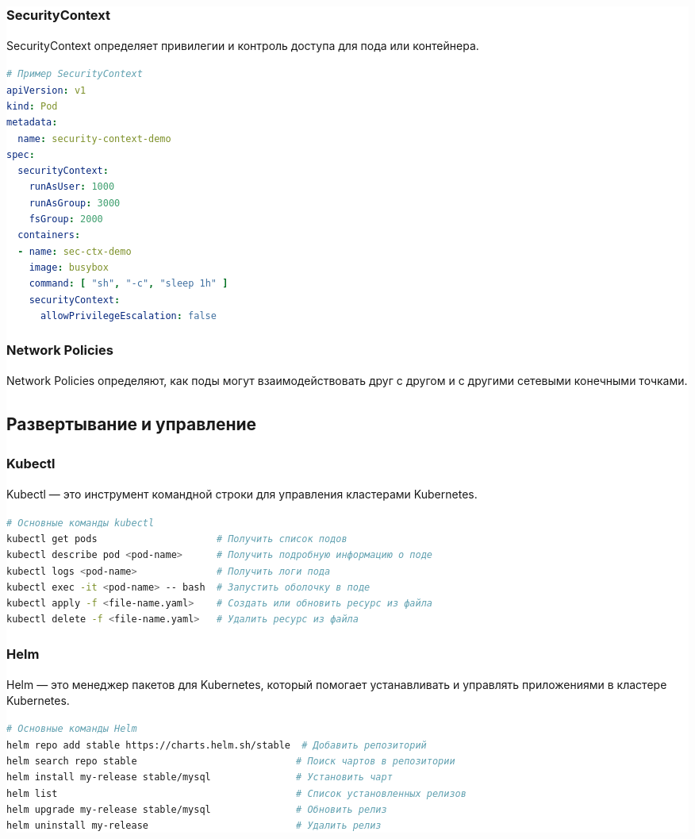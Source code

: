 ### SecurityContext
SecurityContext определяет привилегии и контроль доступа для пода или контейнера.

```yaml
# Пример SecurityContext
apiVersion: v1
kind: Pod
metadata:
  name: security-context-demo
spec:
  securityContext:
    runAsUser: 1000
    runAsGroup: 3000
    fsGroup: 2000
  containers:
  - name: sec-ctx-demo
    image: busybox
    command: [ "sh", "-c", "sleep 1h" ]
    securityContext:
      allowPrivilegeEscalation: false
```

### Network Policies
Network Policies определяют, как поды могут взаимодействовать друг с другом и с другими сетевыми конечными точками.

## Развертывание и управление

### Kubectl
Kubectl — это инструмент командной строки для управления кластерами Kubernetes.

```bash
# Основные команды kubectl
kubectl get pods                     # Получить список подов
kubectl describe pod <pod-name>      # Получить подробную информацию о поде
kubectl logs <pod-name>              # Получить логи пода
kubectl exec -it <pod-name> -- bash  # Запустить оболочку в поде
kubectl apply -f <file-name.yaml>    # Создать или обновить ресурс из файла
kubectl delete -f <file-name.yaml>   # Удалить ресурс из файла
```

### Helm
Helm — это менеджер пакетов для Kubernetes, который помогает устанавливать и управлять приложениями в кластере Kubernetes.

```bash
# Основные команды Helm
helm repo add stable https://charts.helm.sh/stable  # Добавить репозиторий
helm search repo stable                            # Поиск чартов в репозитории
helm install my-release stable/mysql               # Установить чарт
helm list                                          # Список установленных релизов
helm upgrade my-release stable/mysql               # Обновить релиз
helm uninstall my-release                          # Удалить релиз
```
